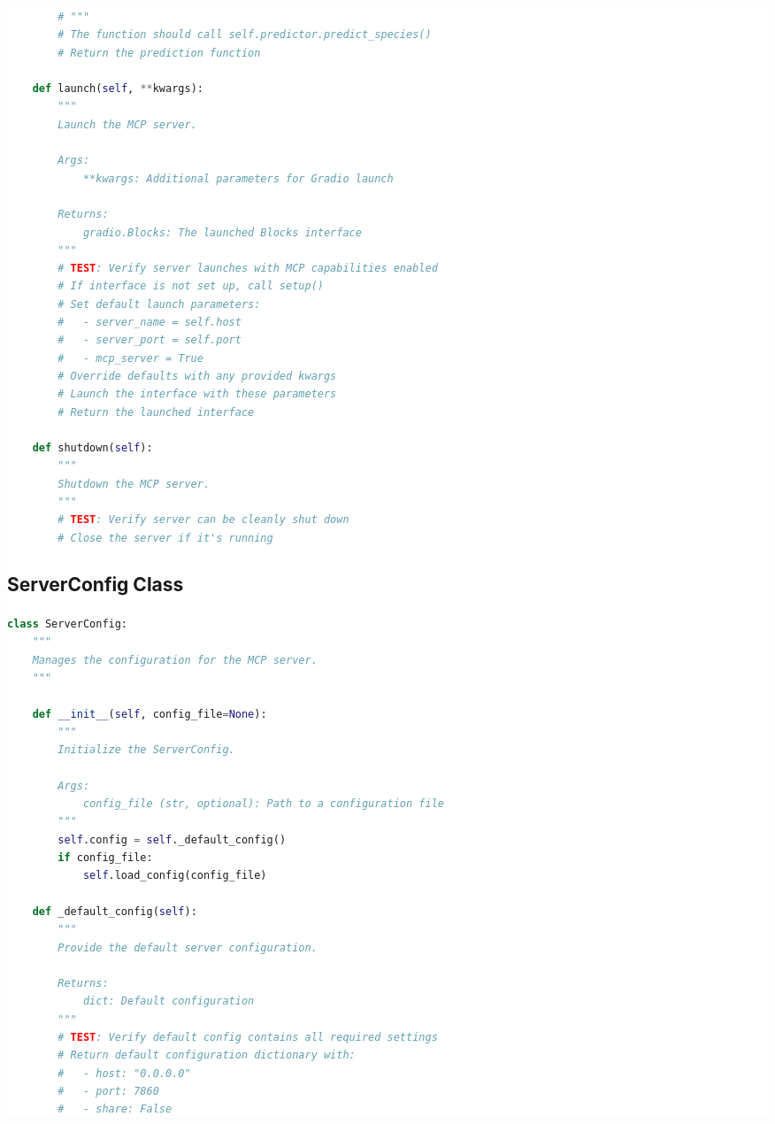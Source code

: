 ```python
        # """
        # The function should call self.predictor.predict_species()
        # Return the prediction function
        
    def launch(self, **kwargs):
        """
        Launch the MCP server.
        
        Args:
            **kwargs: Additional parameters for Gradio launch
            
        Returns:
            gradio.Blocks: The launched Blocks interface
        """
        # TEST: Verify server launches with MCP capabilities enabled
        # If interface is not set up, call setup()
        # Set default launch parameters:
        #   - server_name = self.host
        #   - server_port = self.port
        #   - mcp_server = True
        # Override defaults with any provided kwargs
        # Launch the interface with these parameters
        # Return the launched interface
        
    def shutdown(self):
        """
        Shutdown the MCP server.
        """
        # TEST: Verify server can be cleanly shut down
        # Close the server if it's running
```

## ServerConfig Class

```python
class ServerConfig:
    """
    Manages the configuration for the MCP server.
    """
    
    def __init__(self, config_file=None):
        """
        Initialize the ServerConfig.
        
        Args:
            config_file (str, optional): Path to a configuration file
        """
        self.config = self._default_config()
        if config_file:
            self.load_config(config_file)
        
    def _default_config(self):
        """
        Provide the default server configuration.
        
        Returns:
            dict: Default configuration
        """
        # TEST: Verify default config contains all required settings
        # Return default configuration dictionary with:
        #   - host: "0.0.0.0"
        #   - port: 7860
        #   - share: False
```